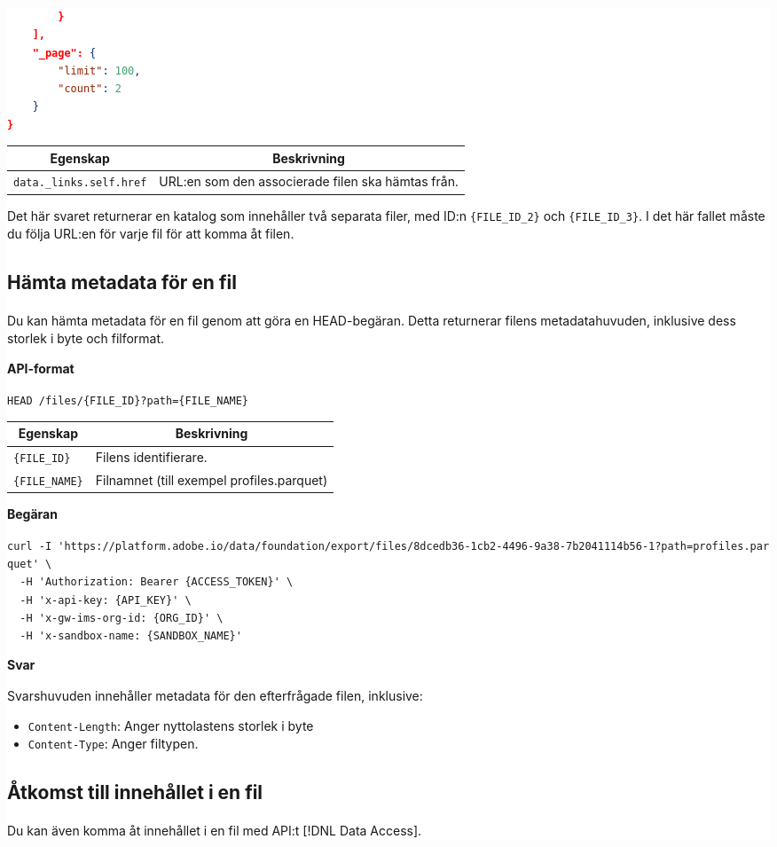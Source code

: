 ```json
        }
    ],
    "_page": {
        "limit": 100,
        "count": 2
    }
}
```

| Egenskap | Beskrivning |
| -------- | ----------- | 
| `data._links.self.href` | URL:en som den associerade filen ska hämtas från. |

Det här svaret returnerar en katalog som innehåller två separata filer, med ID:n `{FILE_ID_2}` och `{FILE_ID_3}`. I det här fallet måste du följa URL:en för varje fil för att komma åt filen.

## Hämta metadata för en fil

Du kan hämta metadata för en fil genom att göra en HEAD-begäran. Detta returnerar filens metadatahuvuden, inklusive dess storlek i byte och filformat.

**API-format**

```http
HEAD /files/{FILE_ID}?path={FILE_NAME}
```

| Egenskap | Beskrivning |
| -------- | ----------- |
| `{FILE_ID}` | Filens identifierare. |
| `{FILE_NAME}` | Filnamnet (till exempel profiles.parquet) |

**Begäran**

```shell
curl -I 'https://platform.adobe.io/data/foundation/export/files/8dcedb36-1cb2-4496-9a38-7b2041114b56-1?path=profiles.parquet' \
  -H 'Authorization: Bearer {ACCESS_TOKEN}' \
  -H 'x-api-key: {API_KEY}' \
  -H 'x-gw-ims-org-id: {ORG_ID}' \
  -H 'x-sandbox-name: {SANDBOX_NAME}'
```

**Svar**

Svarshuvuden innehåller metadata för den efterfrågade filen, inklusive:

- `Content-Length`: Anger nyttolastens storlek i byte
- `Content-Type`: Anger filtypen.

## Åtkomst till innehållet i en fil

Du kan även komma åt innehållet i en fil med API:t [!DNL Data Access].
